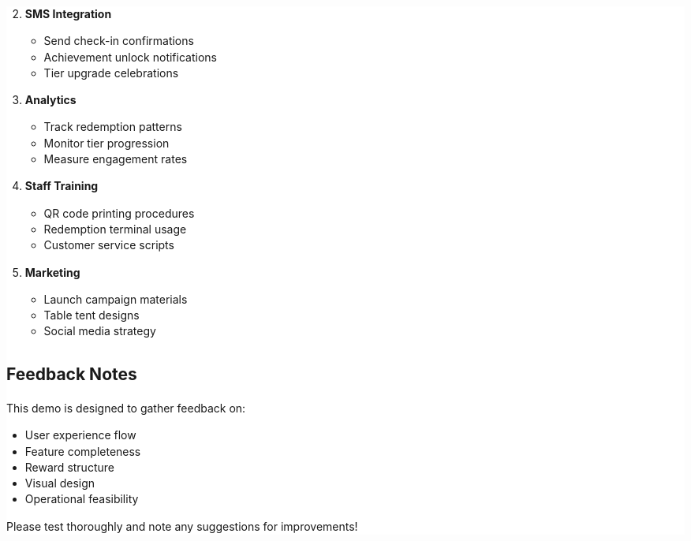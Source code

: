 2. **SMS Integration**
   - Send check-in confirmations
   - Achievement unlock notifications
   - Tier upgrade celebrations

3. **Analytics**
   - Track redemption patterns
   - Monitor tier progression
   - Measure engagement rates

4. **Staff Training**
   - QR code printing procedures
   - Redemption terminal usage
   - Customer service scripts

5. **Marketing**
   - Launch campaign materials
   - Table tent designs
   - Social media strategy

## Feedback Notes

This demo is designed to gather feedback on:
- User experience flow
- Feature completeness
- Reward structure
- Visual design
- Operational feasibility

Please test thoroughly and note any suggestions for improvements!